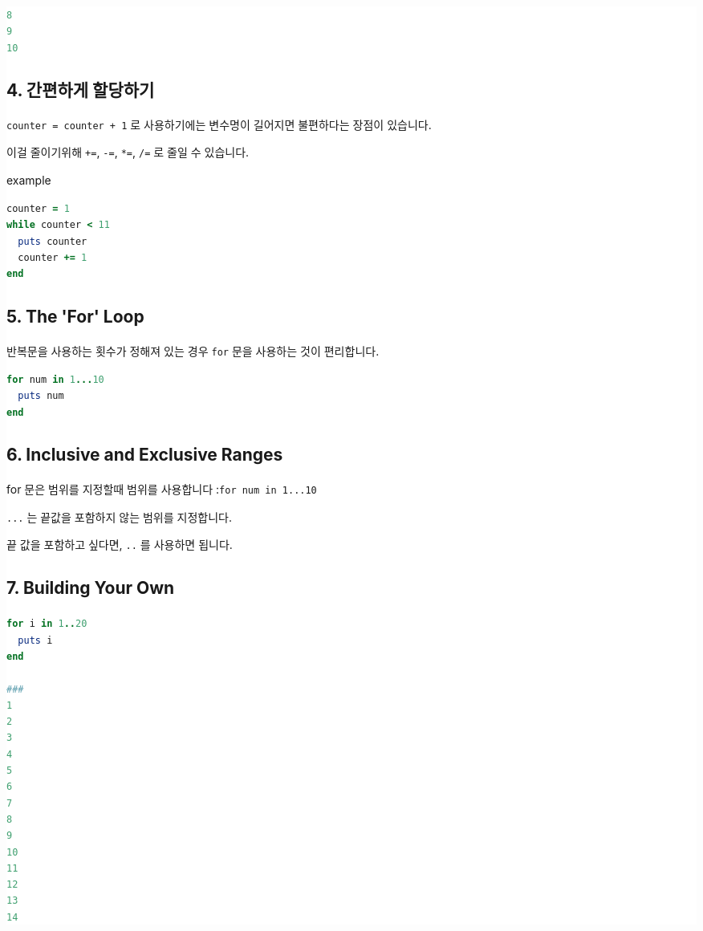 ```ruby
8
9
10
```



## 4. 간편하게 할당하기

`counter = counter + 1` 로 사용하기에는 변수명이 길어지면 불편하다는 장점이 있습니다. 

이걸 줄이기위해  `+=`, `-=`, `*=`, `/=`  로 줄일 수 있습니다.

example

```ruby
counter = 1
while counter < 11
  puts counter
  counter += 1
end
```



## 5. The 'For' Loop

반복문을 사용하는 횟수가 정해져 있는 경우 `for` 문을 사용하는 것이 편리합니다.

```ruby
for num in 1...10
  puts num
end
```



## 6. Inclusive and Exclusive Ranges

for 문은 범위를 지정할때 범위를 사용합니다 :`for num in 1...10`

 `...` 는 끝값을 포함하지 않는 범위를 지정합니다.

끝 값을 포함하고 싶다면, `..` 를 사용하면 됩니다. 



## 7. Building Your Own

```ruby
for i in 1..20
  puts i
end

### 
1
2
3
4
5
6
7
8
9
10
11
12
13
14
```